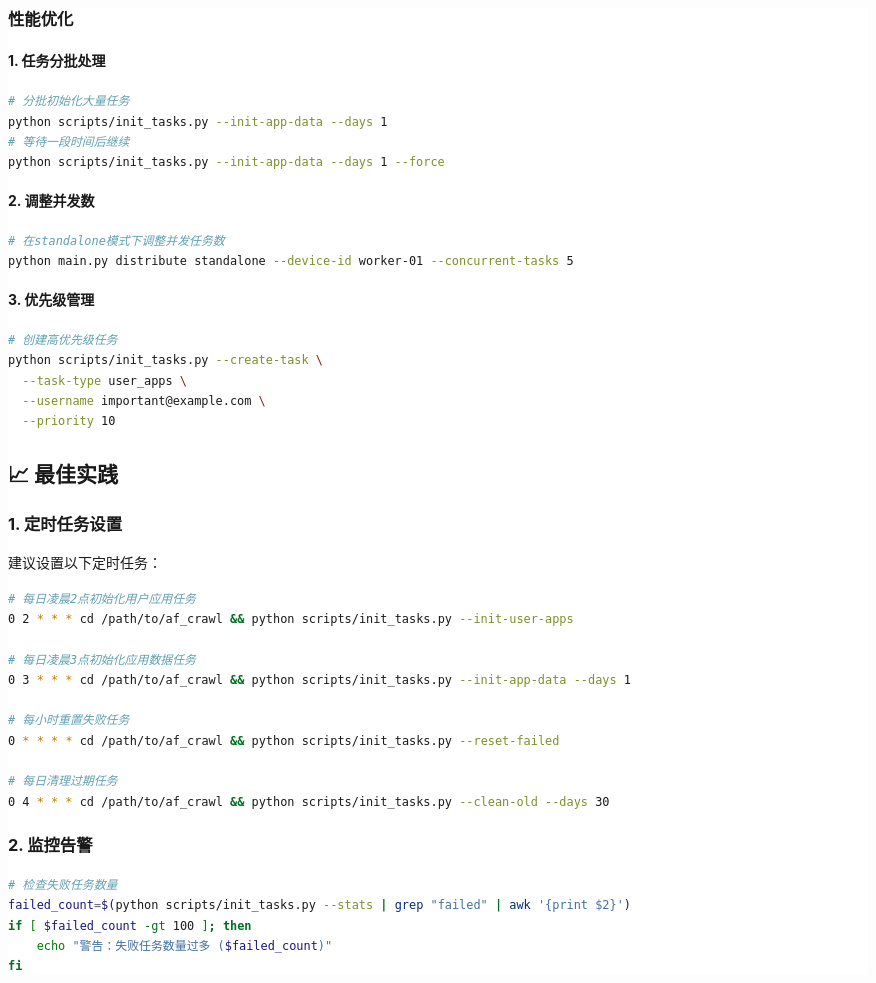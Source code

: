 ### 性能优化

#### 1. 任务分批处理
```bash
# 分批初始化大量任务
python scripts/init_tasks.py --init-app-data --days 1
# 等待一段时间后继续
python scripts/init_tasks.py --init-app-data --days 1 --force
```

#### 2. 调整并发数
```bash
# 在standalone模式下调整并发任务数
python main.py distribute standalone --device-id worker-01 --concurrent-tasks 5
```

#### 3. 优先级管理
```bash
# 创建高优先级任务
python scripts/init_tasks.py --create-task \
  --task-type user_apps \
  --username important@example.com \
  --priority 10
```

## 📈 最佳实践

### 1. 定时任务设置

建议设置以下定时任务：

```bash
# 每日凌晨2点初始化用户应用任务
0 2 * * * cd /path/to/af_crawl && python scripts/init_tasks.py --init-user-apps

# 每日凌晨3点初始化应用数据任务
0 3 * * * cd /path/to/af_crawl && python scripts/init_tasks.py --init-app-data --days 1

# 每小时重置失败任务
0 * * * * cd /path/to/af_crawl && python scripts/init_tasks.py --reset-failed

# 每日清理过期任务
0 4 * * * cd /path/to/af_crawl && python scripts/init_tasks.py --clean-old --days 30
```

### 2. 监控告警

```bash
# 检查失败任务数量
failed_count=$(python scripts/init_tasks.py --stats | grep "failed" | awk '{print $2}')
if [ $failed_count -gt 100 ]; then
    echo "警告：失败任务数量过多 ($failed_count)"
fi
```
